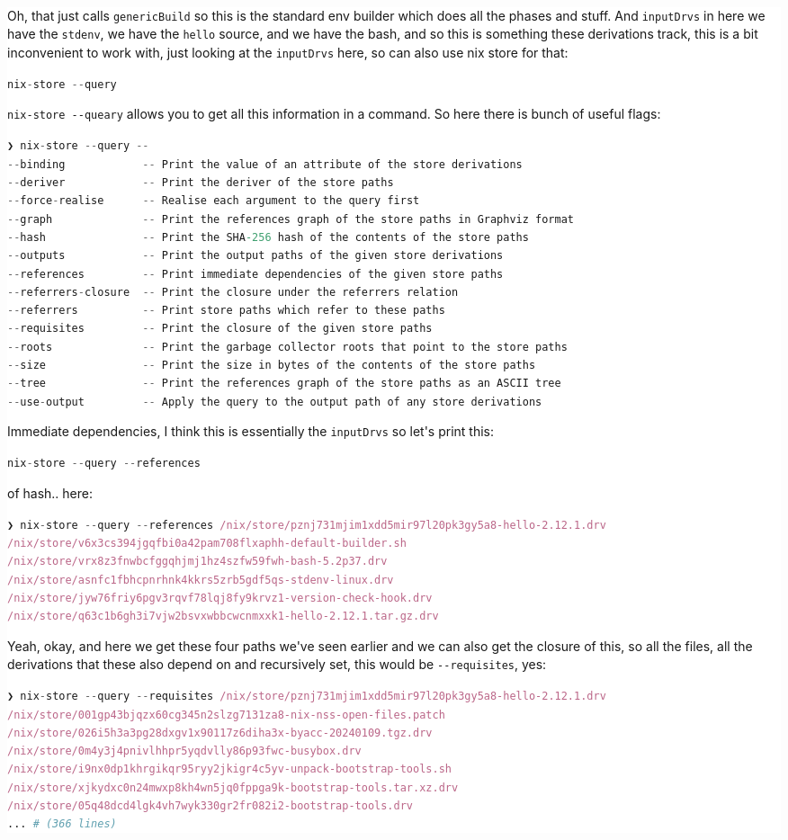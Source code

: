 Oh, that just calls `genericBuild` so this is the standard env builder which does all the phases and stuff. And `inputDrvs` in here
we have the `stdenv`, we have the `hello` source, and we have the bash, and so this is something these derivations track, this
is a bit inconvenient to work with, just looking at the `inputDrvs` here, so can also use nix store for that:

```nix
nix-store --query
```

`nix-store --queary` allows you to get all this information in a command. So here there is bunch of useful flags:

```nix
❯ nix-store --query --
--binding            -- Print the value of an attribute of the store derivations
--deriver            -- Print the deriver of the store paths
--force-realise      -- Realise each argument to the query first
--graph              -- Print the references graph of the store paths in Graphviz format
--hash               -- Print the SHA-256 hash of the contents of the store paths
--outputs            -- Print the output paths of the given store derivations
--references         -- Print immediate dependencies of the given store paths
--referrers-closure  -- Print the closure under the referrers relation
--referrers          -- Print store paths which refer to these paths
--requisites         -- Print the closure of the given store paths
--roots              -- Print the garbage collector roots that point to the store paths
--size               -- Print the size in bytes of the contents of the store paths
--tree               -- Print the references graph of the store paths as an ASCII tree
--use-output         -- Apply the query to the output path of any store derivations
```

Immediate dependencies, I think this is essentially the `inputDrvs` so let's print this:

```nix
nix-store --query --references
```

of hash.. here:

```nix
❯ nix-store --query --references /nix/store/pznj731mjim1xdd5mir97l20pk3gy5a8-hello-2.12.1.drv
/nix/store/v6x3cs394jgqfbi0a42pam708flxaphh-default-builder.sh
/nix/store/vrx8z3fnwbcfggqhjmj1hz4szfw59fwh-bash-5.2p37.drv
/nix/store/asnfc1fbhcpnrhnk4kkrs5zrb5gdf5qs-stdenv-linux.drv
/nix/store/jyw76friy6pgv3rqvf78lqj8fy9krvz1-version-check-hook.drv
/nix/store/q63c1b6gh3i7vjw2bsvxwbbcwcnmxxk1-hello-2.12.1.tar.gz.drv
```

Yeah, okay, and here we get these four paths we've seen earlier and we can also get the closure of this,
so all the files, all the derivations that these also depend on and recursively set, this would be
`--requisites`, yes:

```nix
❯ nix-store --query --requisites /nix/store/pznj731mjim1xdd5mir97l20pk3gy5a8-hello-2.12.1.drv
/nix/store/001gp43bjqzx60cg345n2slzg7131za8-nix-nss-open-files.patch
/nix/store/026i5h3a3pg28dxgv1x90117z6diha3x-byacc-20240109.tgz.drv
/nix/store/0m4y3j4pnivlhhpr5yqdvlly86p93fwc-busybox.drv
/nix/store/i9nx0dp1khrgikqr95ryy2jkigr4c5yv-unpack-bootstrap-tools.sh
/nix/store/xjkydxc0n24mwxp8kh4wn5jq0fppga9k-bootstrap-tools.tar.xz.drv
/nix/store/05q48dcd4lgk4vh7wyk330gr2fr082i2-bootstrap-tools.drv
... # (366 lines)
```
